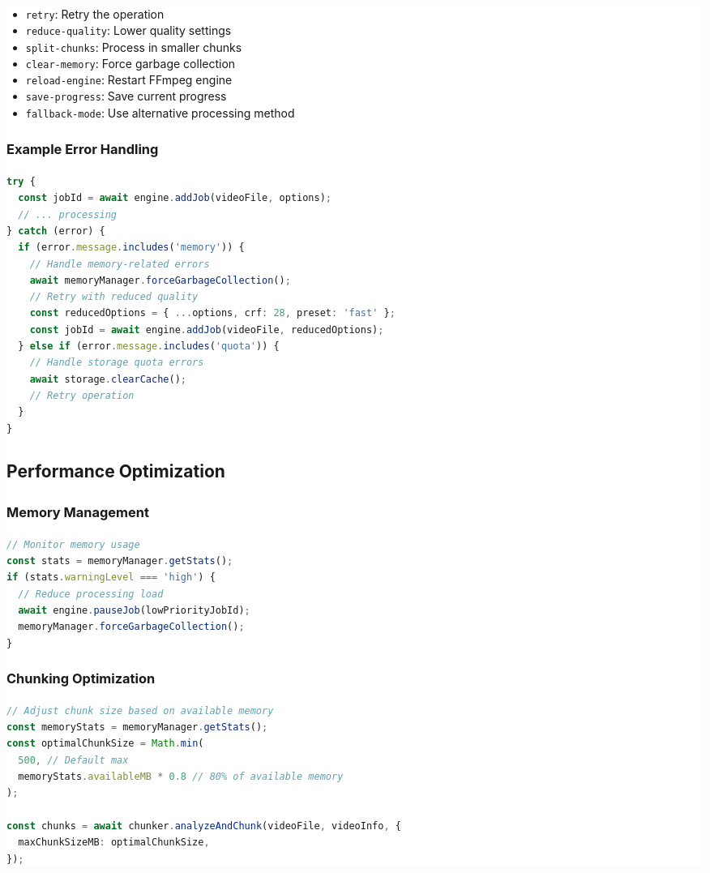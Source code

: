 - `retry`: Retry the operation
- `reduce-quality`: Lower quality settings
- `split-chunks`: Process in smaller chunks
- `clear-memory`: Force garbage collection
- `reload-engine`: Restart FFmpeg engine
- `save-progress`: Save current progress
- `fallback-mode`: Use alternative processing method

### Example Error Handling

```typescript
try {
  const jobId = await engine.addJob(videoFile, options);
  // ... processing
} catch (error) {
  if (error.message.includes('memory')) {
    // Handle memory-related errors
    await memoryManager.forceGarbageCollection();
    // Retry with reduced quality
    const reducedOptions = { ...options, crf: 28, preset: 'fast' };
    const jobId = await engine.addJob(videoFile, reducedOptions);
  } else if (error.message.includes('quota')) {
    // Handle storage quota errors
    await storage.clearCache();
    // Retry operation
  }
}
```

## Performance Optimization

### Memory Management

```typescript
// Monitor memory usage
const stats = memoryManager.getStats();
if (stats.warningLevel === 'high') {
  // Reduce processing load
  await engine.pauseJob(lowPriorityJobId);
  memoryManager.forceGarbageCollection();
}
```

### Chunking Optimization

```typescript
// Adjust chunk size based on available memory
const memoryStats = memoryManager.getStats();
const optimalChunkSize = Math.min(
  500, // Default max
  memoryStats.availableMB * 0.8 // 80% of available memory
);

const chunks = await chunker.analyzeAndChunk(videoFile, videoInfo, {
  maxChunkSizeMB: optimalChunkSize,
});
```
